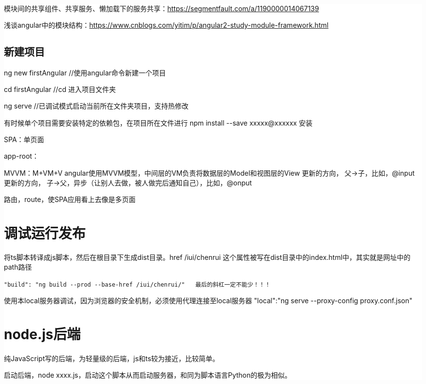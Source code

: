 模块间的共享组件、共享服务、懒加载下的服务共享：<https://segmentfault.com/a/1190000014067139>

浅谈angular中的模块结构：<https://www.cnblogs.com/yitim/p/angular2-study-module-framework.html>

## 新建项目
ng new firstAngular  //使用angular命令新建一个项目

cd firstAngular   //cd 进入项目文件夹

ng serve  //已调试模式启动当前所在文件夹项目，支持热修改

有时候单个项目需要安装特定的依赖包，在项目所在文件进行 npm install --save xxxxx@xxxxxx 安装

SPA：单页面

app-root：

 MVVM：M+VM+V
 angular使用MVVM模型，中间层的VM负责将数据层的Model和视图层的View
更新的方向， 父→子，比如，@input
更新的方向， 子→父，异步（让别人去做，被人做完后通知自己），比如，@onput

路由，route，使SPA应用看上去像是多页面
# 调试运行发布
将ts脚本转译成js脚本，然后在根目录下生成dist目录。href /iui/chenrui  这个属性被写在dist目录中的index.html中，其实就是网址中的path路径
```
"build": "ng build --prod --base-href /iui/chenrui/"   最后的斜杠一定不能少！！！
```
使用本local服务器调试，因为浏览器的安全机制，必须使用代理连接至local服务器
"local":"ng serve --proxy-config proxy.conf.json"

# node.js后端
纯JavaScript写的后端，为轻量级的后端，js和ts较为接近，比较简单。

启动后端，node xxxx.js，启动这个脚本从而启动服务器，和同为脚本语言Python的极为相似。


